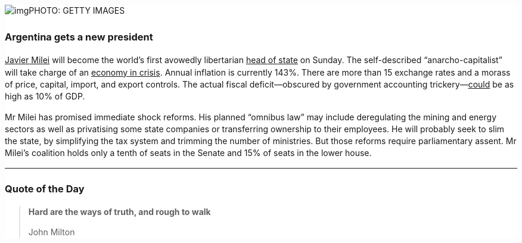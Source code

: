

![img](https://niceboy.online/insight/public/Espresso/PHOTOS/20231209_dap377.jpg)PHOTO: GETTY IMAGES

### Argentina gets a new president

[Javier Milei](https://www.economist.com/1843/2023/10/13/sex-guru-cosplayer-economist-will-javier-milei-be-argentinas-next-president) will become the world’s first avowedly libertarian [head of state](https://www.economist.com/the-americas/2023/11/23/javier-milei-will-be-argentinas-first-libertarian-president) on Sunday. The self-described “anarcho-capitalist” will take charge of an [economy in crisis](https://www.economist.com/leaders/2023/11/20/in-argentina-javier-milei-faces-an-economic-crisis). Annual inflation is currently 143%. There are more than 15 exchange rates and a morass of price, capital, import, and export controls. The actual fiscal deficit—obscured by government accounting trickery—[could](https://www.economist.com/leaders/2023/11/20/in-argentina-javier-milei-faces-an-economic-crisis) be as high as 10% of GDP.

Mr Milei has promised immediate shock reforms. His planned “omnibus law” may include deregulating the mining and energy sectors as well as privatising some state companies or transferring ownership to their employees. He will probably seek to slim the state, by simplifying the tax system and trimming the number of ministries. But those reforms require parliamentary assent. Mr Milei’s coalition holds only a tenth of seats in the Senate and 15% of seats in the lower house.



------



### Quote of the Day

> **Hard are the ways of truth, and rough to walk**
>
> John Milton





